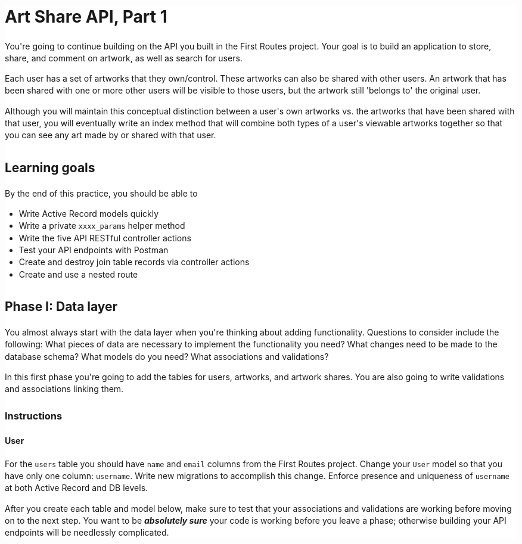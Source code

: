 # Art Share API, Part 1

You're going to continue building on the API you built in the First Routes
project. Your goal is to build an application to store, share, and comment on
artwork, as well as search for users.

Each user has a set of artworks that they own/control. These artworks can also
be shared with other users. An artwork that has been shared with one or more
other users will be visible to those users, but the artwork still 'belongs to'
the original user.

Although you will maintain this conceptual distinction between a user's own
artworks vs. the artworks that have been shared with that user, you will
eventually write an index method that will combine both types of a user's
viewable artworks together so that you can see any art made by or shared with
that user.

## Learning goals

By the end of this practice, you should be able to

- Write Active Record models quickly
- Write a private `xxxx_params` helper method
- Write the five API RESTful controller actions
- Test your API endpoints with Postman
- Create and destroy join table records via controller actions
- Create and use a nested route

## Phase I: Data layer

You almost always start with the data layer when you're thinking about adding
functionality. Questions to consider include the following: What pieces of data
are necessary to implement the functionality you need? What changes need to be
made to the database schema? What models do you need? What associations and
validations?

In this first phase you're going to add the tables for users, artworks, and
artwork shares. You are also going to write validations and associations linking
them.

### Instructions

#### User

For the `users` table you should have `name` and `email` columns from the First
Routes project. Change your `User` model so that you have only one column:
`username`. Write new migrations to accomplish this change. Enforce presence and
uniqueness of `username` at both Active Record and DB levels.

After you create each table and model below, make sure to test that your
associations and validations are working before moving on to the next step. You
want to be **_absolutely sure_** your code is working before you leave a phase;
otherwise building your API endpoints will be needlessly complicated.

